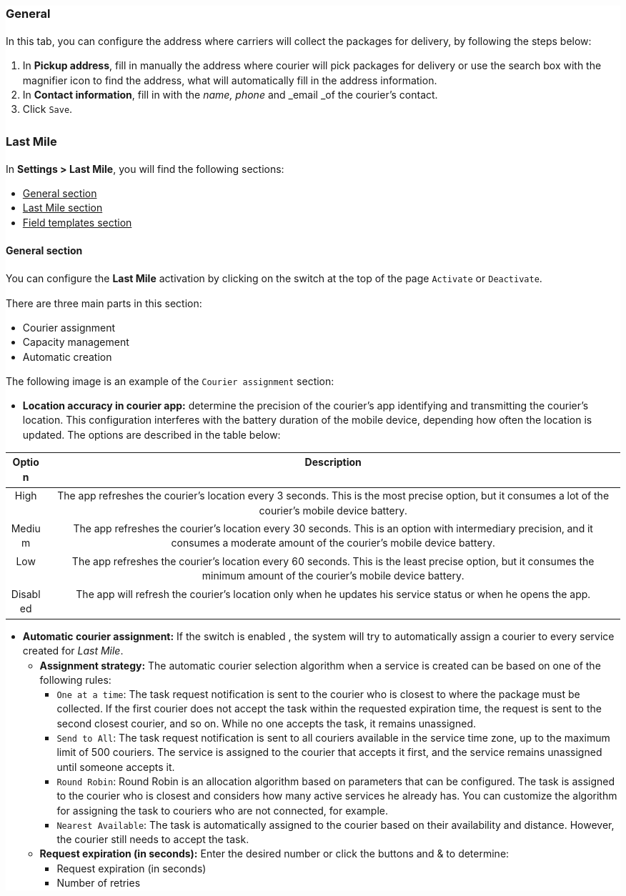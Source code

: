 ### General

In this tab, you can configure the address where carriers will collect the packages for delivery, by following the steps below:

1. In **Pickup address**, fill in manually the address where courier will pick packages for delivery or use the search box with the magnifier icon  <i class="fas fa-search"></i> to find the address, what will automatically fill in the address information.
2. In **Contact information**, fill in with the _name, phone_ and _email _of the courier’s contact.
3. Click `Save`.

### Last Mile

In **Settings > Last Mile**, you will find the following sections:

* [General section](#general-section)
* [Last Mile section](#last-mile)
* [Field templates section](#field-templates-section)

#### General section

You can configure the **Last Mile** activation by clicking on the switch at the top of the page <i class="fas fa-toggle-on"></i> `Activate` or <i class="fas fa-toggle-off"></i> `Deactivate`.

There are three main parts in this section: 

* Courier assignment
* Capacity management
* Automatic creation

The following image is an example of the `Courier assignment` section:

- **Location accuracy in courier app:** determine the precision of the courier’s app identifying and transmitting the courier’s location. This configuration interferes with the battery duration of the mobile device, depending how often the location is updated. The options are described in the table below:

|  Option  |                                                                                     Description                                                                                     |
|:--------:|:-----------------------------------------------------------------------------------------------------------------------------------------------------------------------------------:|
|   High   | The app refreshes the courier’s location every 3 seconds. This is the most precise option, but it consumes a lot of the courier’s mobile device battery.                            |
|  Medium  | The app refreshes the courier’s location every 30 seconds. This is an option with intermediary precision, and it consumes a moderate amount of the courier’s mobile device battery. |
|    Low   | The app refreshes the courier’s location every 60 seconds. This is the least precise option, but it consumes the minimum amount of the courier’s mobile device battery.             |
| Disabled | The app will refresh the courier’s location only when he updates his service status or when he opens the app.                                                                       |

* **Automatic courier assignment:** If the switch is enabled <i class="fas fa-toggle-on"></i>, the system will try to automatically assign a courier to every service created for _Last Mile_.
    * **Assignment strategy:** The automatic courier selection algorithm when a service is created can be based on one of the following rules:
        * `One at a time`: The task request notification is sent to the courier who is closest to where the package must be collected. If the first courier does not accept the task within the requested expiration time, the request is sent to the second closest courier, and so on. While no one accepts the task, it remains unassigned.  
        * `Send to All`: The task request notification is sent to all couriers available in the service time zone, up to the maximum limit of 500 couriers. The service is assigned to the courier that accepts it first, and the service remains unassigned until someone accepts it.  
        * `Round Robin`: Round Robin is an allocation algorithm based on parameters that can be configured. The task is assigned to the courier who is closest and considers how many active services he already has. You can customize the algorithm for assigning the task to couriers who are not connected, for example.  
        * `Nearest Available`: The task is automatically assigned to the courier based on their availability and distance. However, the courier still needs to accept the task.  
    * **Request expiration (in seconds):** Enter the desired number or click the buttons <i class="fas fa-minus"></i> and & <i class="fas fa-plus"></i> to determine:
        * Request expiration (in seconds) 
        * Number of retries  